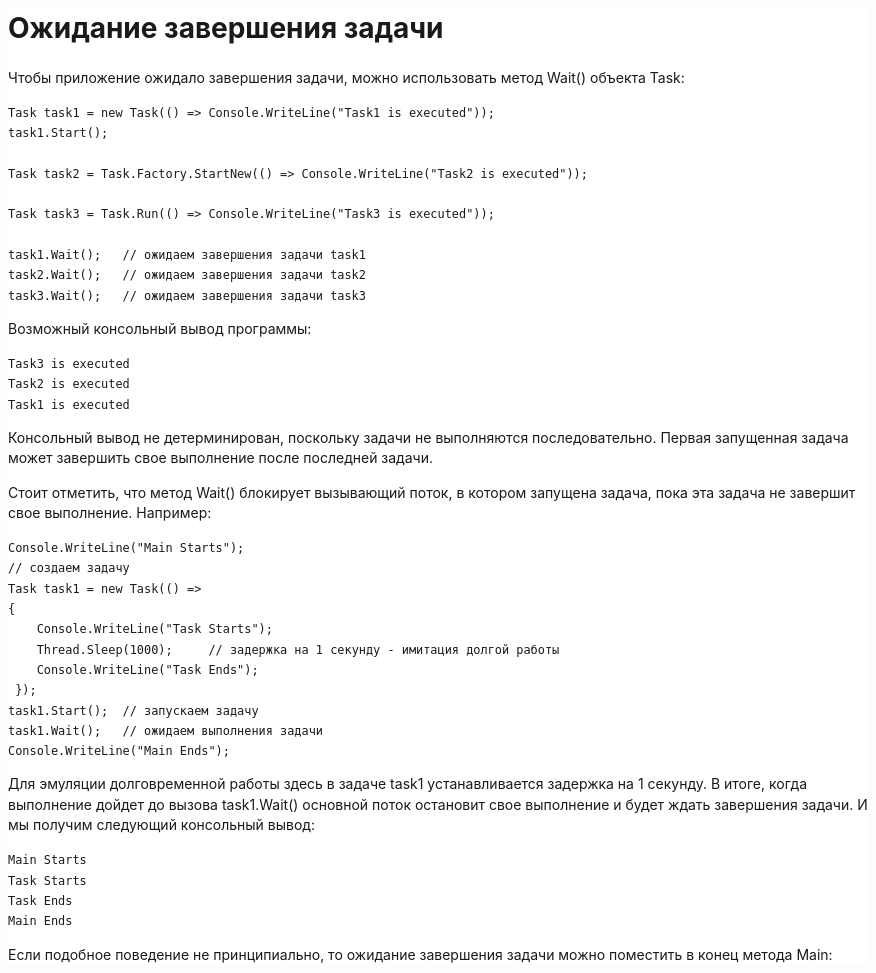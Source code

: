 # Ожидание завершения задачи

Чтобы приложение ожидало завершения задачи, можно использовать метод Wait() объекта Task:

```Csharp
Task task1 = new Task(() => Console.WriteLine("Task1 is executed"));
task1.Start();
 
Task task2 = Task.Factory.StartNew(() => Console.WriteLine("Task2 is executed"));
 
Task task3 = Task.Run(() => Console.WriteLine("Task3 is executed"));
 
task1.Wait();   // ожидаем завершения задачи task1
task2.Wait();   // ожидаем завершения задачи task2
task3.Wait();   // ожидаем завершения задачи task3
```
Возможный консольный вывод программы:

```
Task3 is executed
Task2 is executed
Task1 is executed
```
Консольный вывод не детерминирован, поскольку задачи не выполняются последовательно. Первая запущенная задача может завершить свое выполнение после последней задачи.

Стоит отметить, что метод Wait() блокирует вызывающий поток, в котором запущена задача, пока эта задача не завершит свое выполнение. Например:

```Csharp
Console.WriteLine("Main Starts");
// создаем задачу
Task task1 = new Task(() =>
{
    Console.WriteLine("Task Starts");
    Thread.Sleep(1000);     // задержка на 1 секунду - имитация долгой работы
    Console.WriteLine("Task Ends");
 });
task1.Start();  // запускаем задачу
task1.Wait();   // ожидаем выполнения задачи
Console.WriteLine("Main Ends");
```
Для эмуляции долговременной работы здесь в задаче task1 устанавливается задержка на 1 секунду. В итоге, когда выполнение дойдет до вызова task1.Wait() основной поток остановит свое выполнение и будет ждать завершения задачи. И мы получим следующий консольный вывод:

```
Main Starts
Task Starts
Task Ends
Main Ends
```
Если подобное поведение не принципиально, то ожидание завершения задачи можно поместить в конец метода Main:

